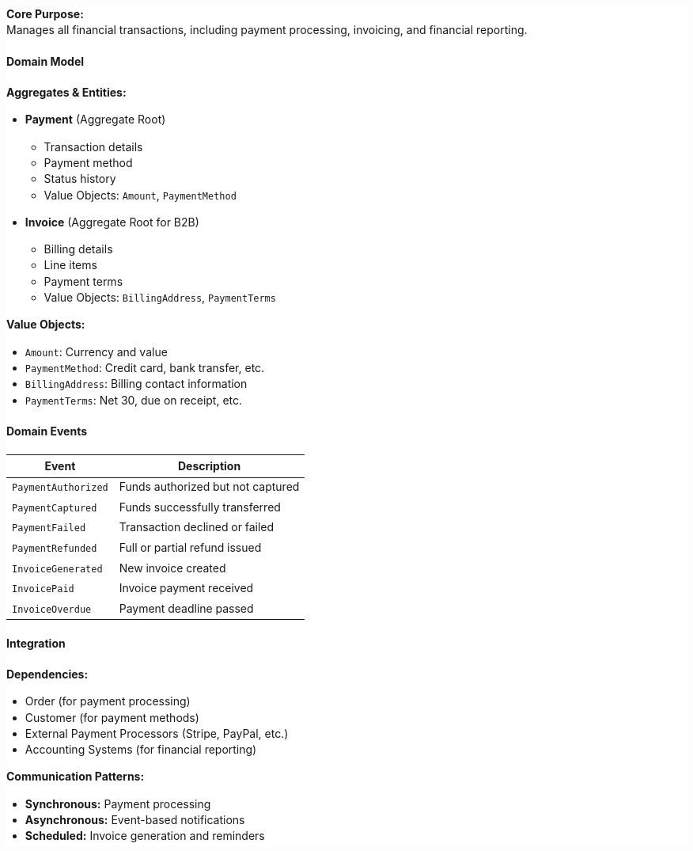 **Core Purpose:**  
Manages all financial transactions, including payment processing, invoicing, and financial reporting.

#### Domain Model

**Aggregates & Entities:**

- **Payment** (Aggregate Root)
  - Transaction details
  - Payment method
  - Status history
  - Value Objects: `Amount`, `PaymentMethod`

- **Invoice** (Aggregate Root for B2B)
  - Billing details
  - Line items
  - Payment terms
  - Value Objects: `BillingAddress`, `PaymentTerms`

**Value Objects:**
- `Amount`: Currency and value
- `PaymentMethod`: Credit card, bank transfer, etc.
- `BillingAddress`: Billing contact information
- `PaymentTerms`: Net 30, due on receipt, etc.

#### Domain Events

| Event | Description |
|-------|-------------|
| `PaymentAuthorized` | Funds authorized but not captured |
| `PaymentCaptured` | Funds successfully transferred |
| `PaymentFailed` | Transaction declined or failed |
| `PaymentRefunded` | Full or partial refund issued |
| `InvoiceGenerated` | New invoice created |
| `InvoicePaid` | Invoice payment received |
| `InvoiceOverdue` | Payment deadline passed |

#### Integration

**Dependencies:**
- Order (for payment processing)
- Customer (for payment methods)
- External Payment Processors (Stripe, PayPal, etc.)
- Accounting Systems (for financial reporting)

**Communication Patterns:**
- **Synchronous:** Payment processing
- **Asynchronous:** Event-based notifications
- **Scheduled:** Invoice generation and reminders
